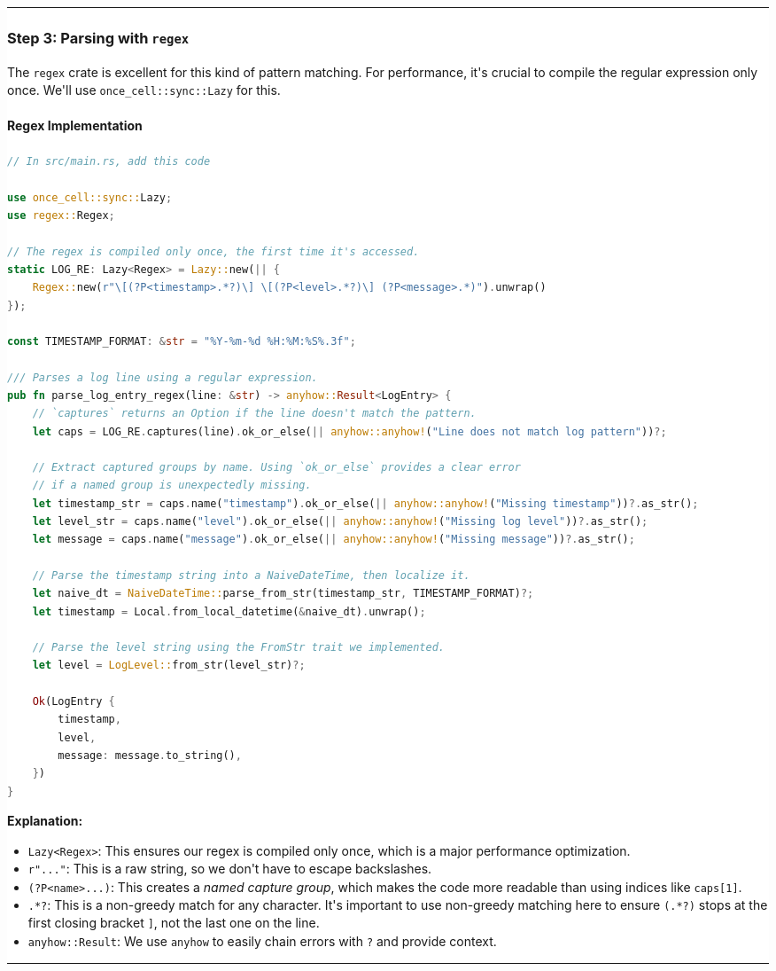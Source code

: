 
---

### Step 3: Parsing with `regex`

The `regex` crate is excellent for this kind of pattern matching. For performance, it's crucial to compile the regular expression only once. We'll use `once_cell::sync::Lazy` for this.

#### Regex Implementation

```rust
// In src/main.rs, add this code

use once_cell::sync::Lazy;
use regex::Regex;

// The regex is compiled only once, the first time it's accessed.
static LOG_RE: Lazy<Regex> = Lazy::new(|| {
    Regex::new(r"\[(?P<timestamp>.*?)\] \[(?P<level>.*?)\] (?P<message>.*)").unwrap()
});

const TIMESTAMP_FORMAT: &str = "%Y-%m-%d %H:%M:%S%.3f";

/// Parses a log line using a regular expression.
pub fn parse_log_entry_regex(line: &str) -> anyhow::Result<LogEntry> {
    // `captures` returns an Option if the line doesn't match the pattern.
    let caps = LOG_RE.captures(line).ok_or_else(|| anyhow::anyhow!("Line does not match log pattern"))?;

    // Extract captured groups by name. Using `ok_or_else` provides a clear error
    // if a named group is unexpectedly missing.
    let timestamp_str = caps.name("timestamp").ok_or_else(|| anyhow::anyhow!("Missing timestamp"))?.as_str();
    let level_str = caps.name("level").ok_or_else(|| anyhow::anyhow!("Missing log level"))?.as_str();
    let message = caps.name("message").ok_or_else(|| anyhow::anyhow!("Missing message"))?.as_str();

    // Parse the timestamp string into a NaiveDateTime, then localize it.
    let naive_dt = NaiveDateTime::parse_from_str(timestamp_str, TIMESTAMP_FORMAT)?;
    let timestamp = Local.from_local_datetime(&naive_dt).unwrap();

    // Parse the level string using the FromStr trait we implemented.
    let level = LogLevel::from_str(level_str)?;

    Ok(LogEntry {
        timestamp,
        level,
        message: message.to_string(),
    })
}
```
**Explanation:**
*   `Lazy<Regex>`: This ensures our regex is compiled only once, which is a major performance optimization.
*   `r"..."`: This is a raw string, so we don't have to escape backslashes.
*   `(?P<name>...)`: This creates a *named capture group*, which makes the code more readable than using indices like `caps[1]`.
*   `.*?`: This is a non-greedy match for any character. It's important to use non-greedy matching here to ensure `(.*?)` stops at the first closing bracket `]`, not the last one on the line.
*   `anyhow::Result`: We use `anyhow` to easily chain errors with `?` and provide context.

---